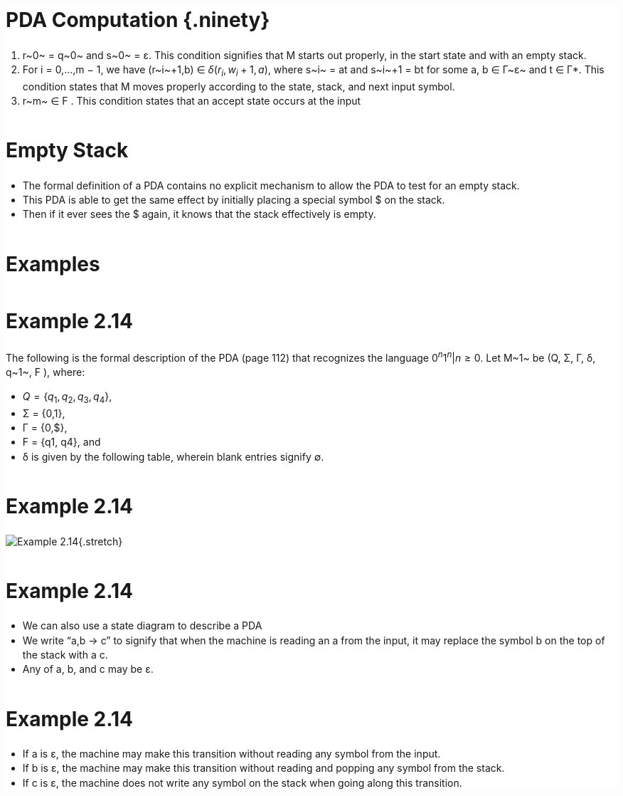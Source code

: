 # PDA Computation {.ninety}

1. r~0~ = q~0~ and s~0~ = ε. This condition signifies that M starts out properly, in the start state and with an empty stack.
2. For i = 0,...,m − 1, we have (r~i~+1,b) ∈ $δ(r_{i},w_{i}+1,a)$, where s~i~ = at and s~i~+1 = bt for some a, b ∈ Γ~ε~ and t ∈ Γ*. This condition states that M moves properly according to the state, stack, and next input symbol.
3. r~m~ ∈ F . This condition states that an accept state occurs at the input

# Empty Stack

* The formal definition of a PDA contains no explicit mechanism to allow the PDA to test for an empty stack.
* This PDA is able to get the same effect by initially placing a special symbol $ on the stack.
* Then if it ever sees the $ again, it knows that the stack effectively is empty.

# Examples

# Example 2.14

The following is the formal description of the PDA (page 112) that recognizes
the language ${0^n1^n| n ≥ 0}$. Let M~1~ be (Q, Σ, Γ, δ, q~1~, F ), where:

* $Q = \{q_{1}, q_{2}, q_{3}, q_{4}\}$,
* Σ = {0,1},
* Γ = {0,$},
* F = {q1, q4}, and
* δ is given by the following table, wherein blank entries signify ∅.

# Example 2.14

![Example 2.14](images/lecture8-example1.png){.stretch}

# Example 2.14

* We can also use a state diagram to describe a PDA
* We write “a,b → c” to signify that when the machine is reading an a from the input, it may replace the symbol b on the top of the stack with a c.
* Any of a, b, and c may be ε.

# Example 2.14

* If a is ε, the machine may make this transition without reading any symbol from the input.
* If b is ε, the machine may make this transition without reading and popping any symbol from the stack.
* If c is ε, the machine does not write any symbol on the stack when going along this transition.
